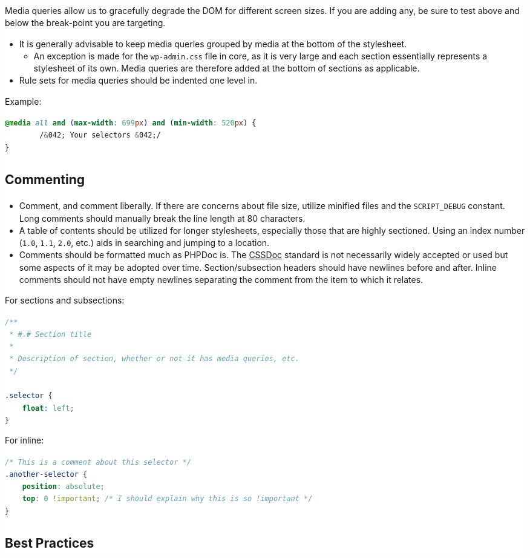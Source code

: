 Media queries allow us to gracefully degrade the DOM for different screen sizes. If you are adding any, be sure to test above and below the break-point you are targeting.

- It is generally advisable to keep media queries grouped by media at the bottom of the stylesheet.
    - An exception is made for the `wp-admin.css` file in core, as it is very large and each section essentially represents a stylesheet of its own. Media queries are therefore added at the bottom of sections as applicable.
- Rule sets for media queries should be indented one level in.

Example:

```css
@media all and (max-width: 699px) and (min-width: 520px) {
        /&042; Your selectors &042;/
}
```

## Commenting

- Comment, and comment liberally. If there are concerns about file size, utilize minified files and the `SCRIPT_DEBUG` constant. Long comments should manually break the line length at 80 characters.
- A table of contents should be utilized for longer stylesheets, especially those that are highly sectioned. Using an index number (`1.0`, `1.1`, `2.0`, etc.) aids in searching and jumping to a location.
- Comments should be formatted much as PHPDoc is. The [CSSDoc](https://web.archive.org/web/20070601200419/http://cssdoc.net/) standard is not necessarily widely accepted or used but some aspects of it may be adopted over time. Section/subsection headers should have newlines before and after. Inline comments should not have empty newlines separating the comment from the item to which it relates.

For sections and subsections:

```css
/**
 * #.# Section title
 *
 * Description of section, whether or not it has media queries, etc.
 */

.selector {
	float: left;
}
```

For inline:

```css
/* This is a comment about this selector */
.another-selector {
	position: absolute;
	top: 0 !important; /* I should explain why this is so !important */
}
```

## Best Practices
